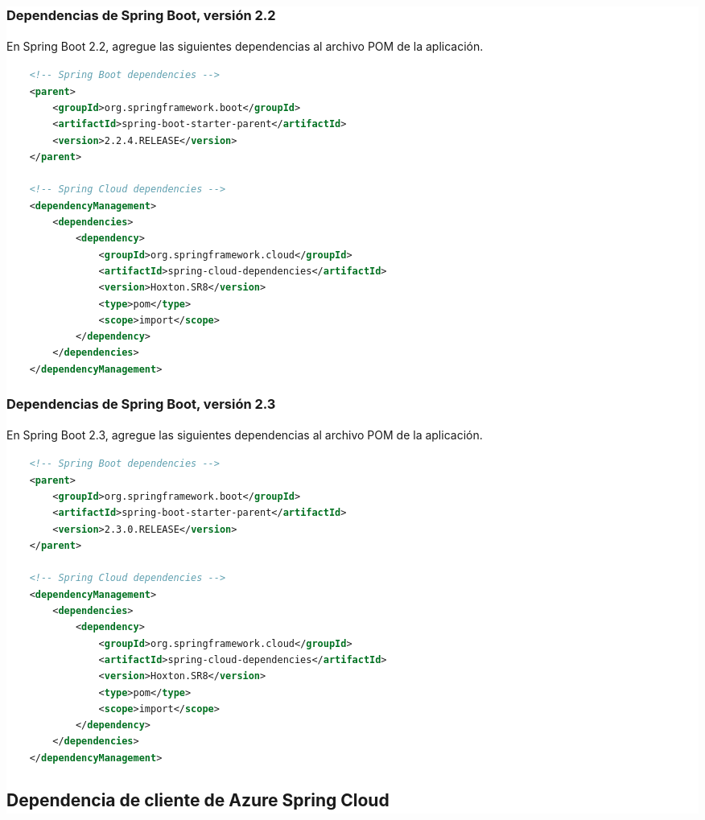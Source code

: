 
### <a name="dependencies-for-spring-boot-version-22"></a>Dependencias de Spring Boot, versión 2.2

En Spring Boot 2.2, agregue las siguientes dependencias al archivo POM de la aplicación.

```xml
    <!-- Spring Boot dependencies -->
    <parent>
        <groupId>org.springframework.boot</groupId>
        <artifactId>spring-boot-starter-parent</artifactId>
        <version>2.2.4.RELEASE</version>
    </parent>

    <!-- Spring Cloud dependencies -->
    <dependencyManagement>
        <dependencies>
            <dependency>
                <groupId>org.springframework.cloud</groupId>
                <artifactId>spring-cloud-dependencies</artifactId>
                <version>Hoxton.SR8</version>
                <type>pom</type>
                <scope>import</scope>
            </dependency>
        </dependencies>
    </dependencyManagement>
```
### <a name="dependencies-for-spring-boot-version-23"></a>Dependencias de Spring Boot, versión 2.3

En Spring Boot 2.3, agregue las siguientes dependencias al archivo POM de la aplicación.

```xml
    <!-- Spring Boot dependencies -->
    <parent>
        <groupId>org.springframework.boot</groupId>
        <artifactId>spring-boot-starter-parent</artifactId>
        <version>2.3.0.RELEASE</version>
    </parent>

    <!-- Spring Cloud dependencies -->
    <dependencyManagement>
        <dependencies>
            <dependency>
                <groupId>org.springframework.cloud</groupId>
                <artifactId>spring-cloud-dependencies</artifactId>
                <version>Hoxton.SR8</version>
                <type>pom</type>
                <scope>import</scope>
            </dependency>
        </dependencies>
    </dependencyManagement>
```
## <a name="azure-spring-cloud-client-dependency"></a>Dependencia de cliente de Azure Spring Cloud
